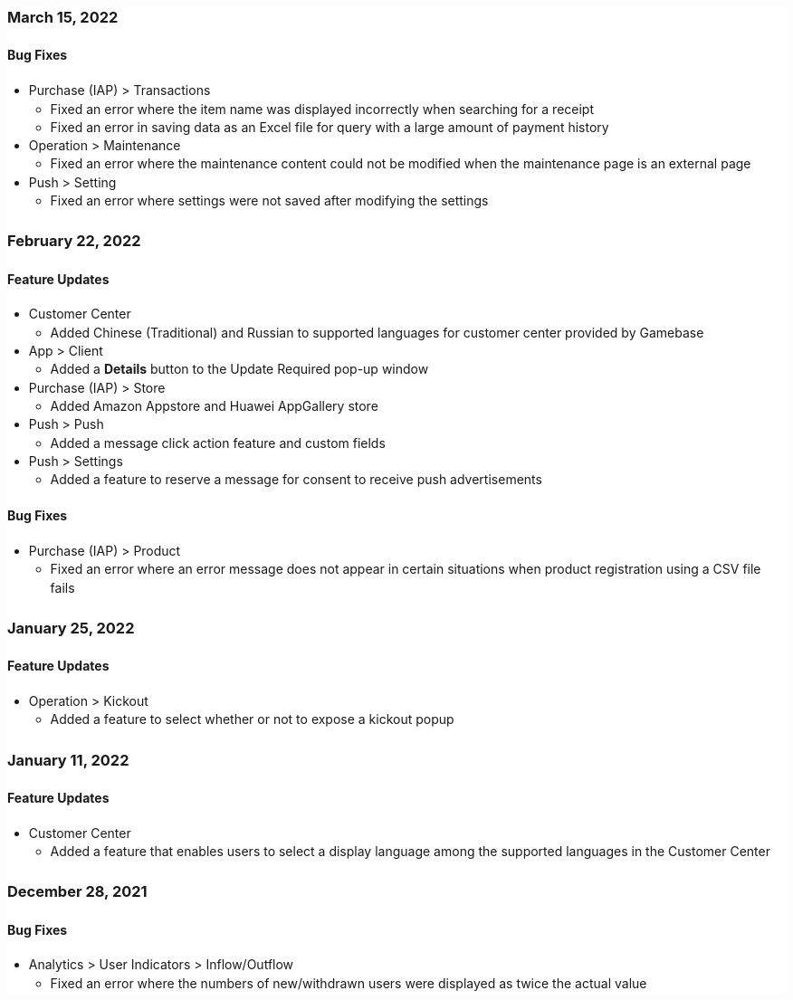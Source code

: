 ### March 15, 2022

#### Bug Fixes
* Purchase (IAP) > Transactions
	* Fixed an error where the item name was displayed incorrectly when searching for a receipt
	* Fixed an error in saving data as an Excel file for query with a large amount of payment history
* Operation > Maintenance
	* Fixed an error where the maintenance content could not be modified when the maintenance page is an external page
* Push > Setting
	* Fixed an error where settings were not saved after modifying the settings

### February 22, 2022

#### Feature Updates
* Customer Center
	* Added Chinese (Traditional) and Russian to supported languages for customer center provided by Gamebase
* App > Client
	* Added a **Details** button to the Update Required pop-up window
* Purchase (IAP) > Store
	* Added Amazon Appstore and Huawei AppGallery store
* Push > Push
	* Added a message click action feature and custom fields
* Push > Settings
	* Added a feature to reserve a message for consent to receive push advertisements

#### Bug Fixes
* Purchase (IAP) > Product
	* Fixed an error where an error message does not appear in certain situations when product registration using a CSV file fails

### January 25, 2022

#### Feature Updates
* Operation > Kickout
	* Added a feature to select whether or not to expose a kickout popup

### January 11, 2022

#### Feature Updates
* Customer Center
	* Added a feature that enables users to select a display language among the supported languages in the Customer Center

### December 28, 2021

#### Bug Fixes
* Analytics > User Indicators > Inflow/Outflow
	* Fixed an error where the numbers of new/withdrawn users were displayed as twice the actual value
